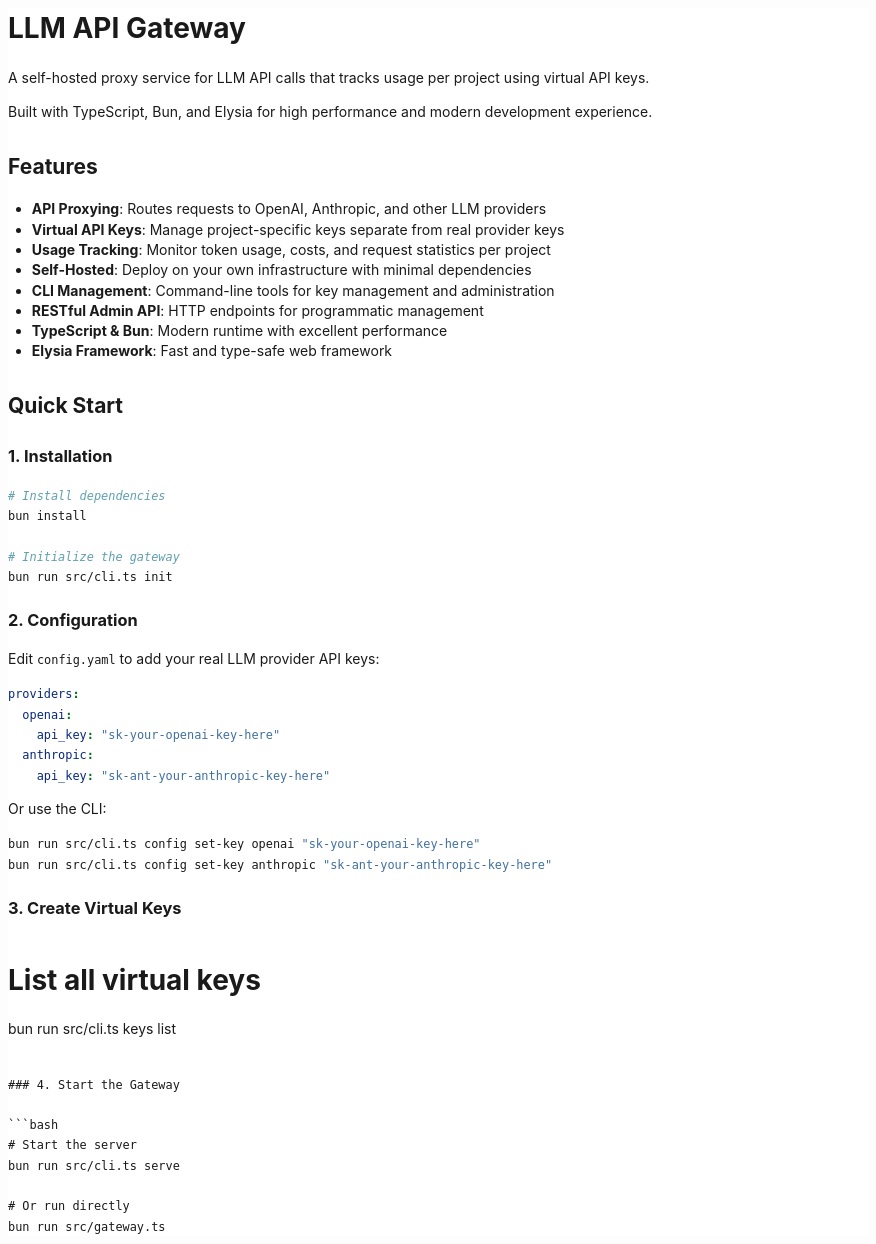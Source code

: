 # LLM API Gateway

A self-hosted proxy service for LLM API calls that tracks usage per project using virtual API keys.

Built with TypeScript, Bun, and Elysia for high performance and modern development experience.

## Features

- **API Proxying**: Routes requests to OpenAI, Anthropic, and other LLM providers
- **Virtual API Keys**: Manage project-specific keys separate from real provider keys
- **Usage Tracking**: Monitor token usage, costs, and request statistics per project
- **Self-Hosted**: Deploy on your own infrastructure with minimal dependencies
- **CLI Management**: Command-line tools for key management and administration
- **RESTful Admin API**: HTTP endpoints for programmatic management
- **TypeScript & Bun**: Modern runtime with excellent performance
- **Elysia Framework**: Fast and type-safe web framework

## Quick Start

### 1. Installation

```bash
# Install dependencies
bun install

# Initialize the gateway
bun run src/cli.ts init
```

### 2. Configuration

Edit `config.yaml` to add your real LLM provider API keys:

```yaml
providers:
  openai:
    api_key: "sk-your-openai-key-here"
  anthropic:
    api_key: "sk-ant-your-anthropic-key-here"
```

Or use the CLI:

```bash
bun run src/cli.ts config set-key openai "sk-your-openai-key-here"
bun run src/cli.ts config set-key anthropic "sk-ant-your-anthropic-key-here"
```

### 3. Create Virtual Keys

# List all virtual keys
bun run src/cli.ts keys list
```

### 4. Start the Gateway

```bash
# Start the server
bun run src/cli.ts serve

# Or run directly
bun run src/gateway.ts
```
